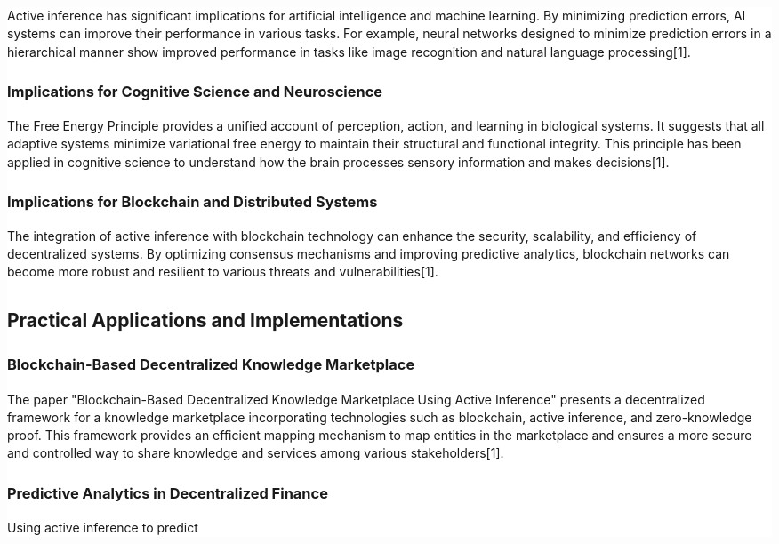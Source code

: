 Active inference has significant implications for artificial intelligence and machine learning. By minimizing prediction errors, AI systems can improve their performance in various tasks. For example, neural networks designed to minimize prediction errors in a hierarchical manner show improved performance in tasks like image recognition and natural language processing[1].

### Implications for Cognitive Science and Neuroscience

The Free Energy Principle provides a unified account of perception, action, and learning in biological systems. It suggests that all adaptive systems minimize variational free energy to maintain their structural and functional integrity. This principle has been applied in cognitive science to understand how the brain processes sensory information and makes decisions[1].

### Implications for Blockchain and Distributed Systems

The integration of active inference with blockchain technology can enhance the security, scalability, and efficiency of decentralized systems. By optimizing consensus mechanisms and improving predictive analytics, blockchain networks can become more robust and resilient to various threats and vulnerabilities[1].

## Practical Applications and Implementations

### Blockchain-Based Decentralized Knowledge Marketplace

The paper "Blockchain-Based Decentralized Knowledge Marketplace Using Active Inference" presents a decentralized framework for a knowledge marketplace incorporating technologies such as blockchain, active inference, and zero-knowledge proof. This framework provides an efficient mapping mechanism to map entities in the marketplace and ensures a more secure and controlled way to share knowledge and services among various stakeholders[1].

### Predictive Analytics in Decentralized Finance

Using active inference to predict